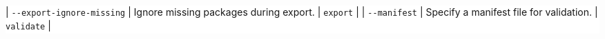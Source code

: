 | `--export-ignore-missing` | Ignore missing packages during export. | `export` |
| `--manifest` | Specify a manifest file for validation. | `validate` |
